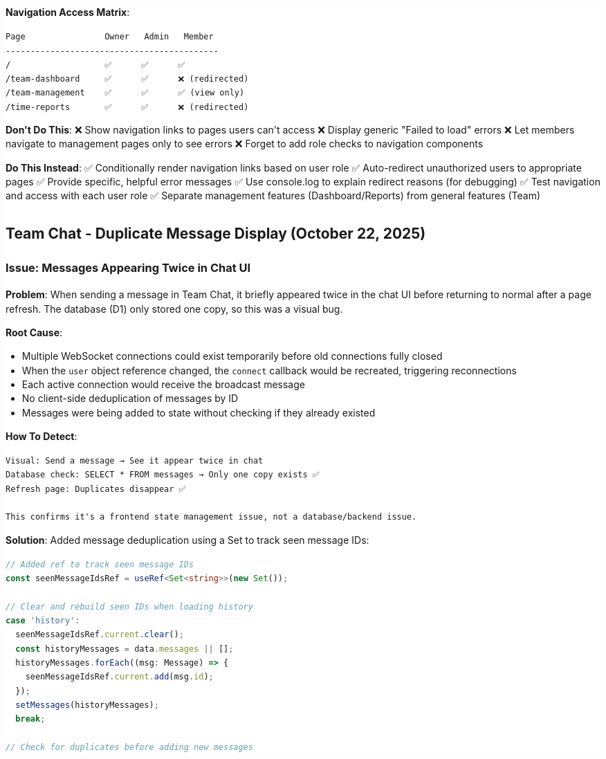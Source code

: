 **Navigation Access Matrix**:
```
Page                Owner   Admin   Member
-------------------------------------------
/                   ✅      ✅      ✅
/team-dashboard     ✅      ✅      ❌ (redirected)
/team-management    ✅      ✅      ✅ (view only)
/time-reports       ✅      ✅      ❌ (redirected)
```

**Don't Do This**:
❌ Show navigation links to pages users can't access
❌ Display generic "Failed to load" errors
❌ Let members navigate to management pages only to see errors
❌ Forget to add role checks to navigation components

**Do This Instead**:
✅ Conditionally render navigation links based on user role
✅ Auto-redirect unauthorized users to appropriate pages
✅ Provide specific, helpful error messages
✅ Use console.log to explain redirect reasons (for debugging)
✅ Test navigation and access with each user role
✅ Separate management features (Dashboard/Reports) from general features (Team)

## Team Chat - Duplicate Message Display (October 22, 2025)

### Issue: Messages Appearing Twice in Chat UI
**Problem**: When sending a message in Team Chat, it briefly appeared twice in the chat UI before returning to normal after a page refresh. The database (D1) only stored one copy, so this was a visual bug.

**Root Cause**: 
- Multiple WebSocket connections could exist temporarily before old connections fully closed
- When the `user` object reference changed, the `connect` callback would be recreated, triggering reconnections
- Each active connection would receive the broadcast message
- No client-side deduplication of messages by ID
- Messages were being added to state without checking if they already existed

**How To Detect**:
```
Visual: Send a message → See it appear twice in chat
Database check: SELECT * FROM messages → Only one copy exists ✅
Refresh page: Duplicates disappear ✅

This confirms it's a frontend state management issue, not a database/backend issue.
```

**Solution**:
Added message deduplication using a Set to track seen message IDs:

```typescript
// Added ref to track seen message IDs
const seenMessageIdsRef = useRef<Set<string>>(new Set());

// Clear and rebuild seen IDs when loading history
case 'history':
  seenMessageIdsRef.current.clear();
  const historyMessages = data.messages || [];
  historyMessages.forEach((msg: Message) => {
    seenMessageIdsRef.current.add(msg.id);
  });
  setMessages(historyMessages);
  break;

// Check for duplicates before adding new messages
```